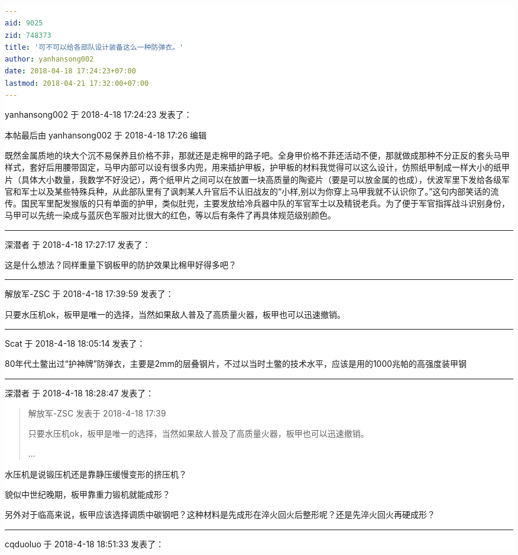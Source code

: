 ```yaml
---
aid: 9025
zid: 748373
title: '可不可以给各部队设计装备这么一种防弹衣。'
author: yanhansong002
date: 2018-04-18 17:24:23+07:00
lastmod: 2018-04-21 17:32:00+07:00
---
```


yanhansong002 于 2018-4-18 17:24:23 发表了：

本帖最后由 yanhansong002 于 2018-4-18 17:26 编辑 

既然金属质地的块大个沉不易保养且价格不菲，那就还是走棉甲的路子吧。全身甲价格不菲还活动不便，那就做成那种不分正反的套头马甲样式，套好后用腰带固定，马甲内部可以设有很多内兜，用来插护甲板，护甲板的材料我觉得可以这么设计，仿照纸甲制成一样大小的纸甲片（具体大小数量，我数学不好没记），两个纸甲片之间可以在放置一块高质量的陶瓷片（要是可以放金属的也成），伏波军里下发给各级军官和军士以及某些特殊兵种，从此部队里有了讽刺某人升官后不认旧战友的“小样,别以为你穿上马甲我就不认识你了。”这句内部笑话的流传。国民军里配发猴版的只有单面的护甲，类似肚兜，主要发放给冷兵器中队的军官军士以及精锐老兵。为了便于军官指挥战斗识别身份，马甲可以先统一染成与蓝灰色军服对比很大的红色，等以后有条件了再具体规范级别颜色。

---------

深潜者 于 2018-4-18 17:27:17 发表了：

这是什么想法？同样重量下钢板甲的防护效果比棉甲好得多吧？

---------

解放军-ZSC 于 2018-4-18 17:39:59 发表了：

只要水压机ok，板甲是唯一的选择，当然如果敌人普及了高质量火器，板甲也可以迅速撤销。

---------

Scat 于 2018-4-18 18:05:14 发表了：

80年代土鳖出过“护神牌”防弹衣，主要是2mm的层叠钢片，不过以当时土鳖的技术水平，应该是用的1000兆帕的高强度装甲钢

---------

深潜者 于 2018-4-18 18:28:47 发表了：

> 解放军-ZSC 发表于 2018-4-18 17:39
> 
> 只要水压机ok，板甲是唯一的选择，当然如果敌人普及了高质量火器，板甲也可以迅速撤销。
> 
> ...



水压机是说锻压机还是靠静压缓慢变形的挤压机？

貌似中世纪晚期，板甲靠重力锻机就能成形？

另外对于临高来说，板甲应该选择调质中碳钢吧？这种材料是先成形在淬火回火后整形呢？还是先淬火回火再硬成形？

---------

cqduoluo 于 2018-4-18 18:51:33 发表了：
